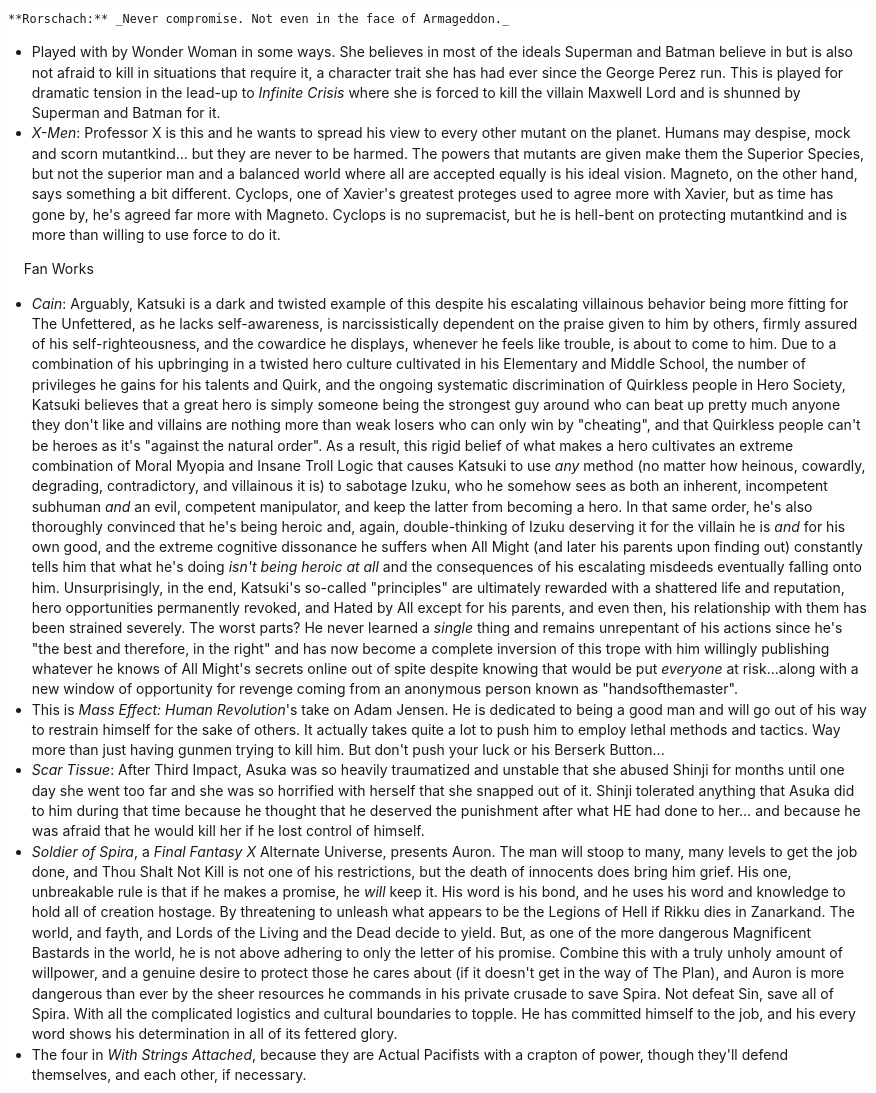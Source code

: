     **Rorschach:** _Never compromise. Not even in the face of Armageddon._
    
-   Played with by Wonder Woman in some ways. She believes in most of the ideals Superman and Batman believe in but is also not afraid to kill in situations that require it, a character trait she has had ever since the George Perez run. This is played for dramatic tension in the lead-up to _Infinite Crisis_ where she is forced to kill the villain Maxwell Lord and is shunned by Superman and Batman for it.
-   _X-Men_: Professor X is this and he wants to spread his view to every other mutant on the planet. Humans may despise, mock and scorn mutantkind... but they are never to be harmed. The powers that mutants are given make them the Superior Species, but not the superior man and a balanced world where all are accepted equally is his ideal vision. Magneto, on the other hand, says something a bit different. Cyclops, one of Xavier's greatest proteges used to agree more with Xavier, but as time has gone by, he's agreed far more with Magneto. Cyclops is no supremacist, but he is hell-bent on protecting mutantkind and is more than willing to use force to do it.

    Fan Works 

-   _Cain_: Arguably, Katsuki is a dark and twisted example of this despite his escalating villainous behavior being more fitting for The Unfettered, as he lacks self-awareness, is narcissistically dependent on the praise given to him by others, firmly assured of his self-righteousness, and the cowardice he displays, whenever he feels like trouble, is about to come to him. Due to a combination of his upbringing in a twisted hero culture cultivated in his Elementary and Middle School, the number of privileges he gains for his talents and Quirk, and the ongoing systematic discrimination of Quirkless people in Hero Society, Katsuki believes that a great hero is simply someone being the strongest guy around who can beat up pretty much anyone they don't like and villains are nothing more than weak losers who can only win by "cheating", and that Quirkless people can't be heroes as it's "against the natural order". As a result, this rigid belief of what makes a hero cultivates an extreme combination of Moral Myopia and Insane Troll Logic that causes Katsuki to use _any_ method (no matter how heinous, cowardly, degrading, contradictory, and villainous it is) to sabotage Izuku, who he somehow sees as both an inherent, incompetent subhuman _and_ an evil, competent manipulator, and keep the latter from becoming a hero. In that same order, he's also thoroughly convinced that he's being heroic and, again, double-thinking of Izuku deserving it for the villain he is _and_ for his own good, and the extreme cognitive dissonance he suffers when All Might (and later his parents upon finding out) constantly tells him that what he's doing _isn't being heroic at all_ and the consequences of his escalating misdeeds eventually falling onto him. Unsurprisingly, in the end, Katsuki's so-called "principles" are ultimately rewarded with a shattered life and reputation, hero opportunities permanently revoked, and Hated by All except for his parents, and even then, his relationship with them has been strained severely. The worst parts? He never learned a _single_ thing and remains unrepentant of his actions since he's "the best and therefore, in the right" and has now become a complete inversion of this trope with him willingly publishing whatever he knows of All Might's secrets online out of spite despite knowing that would be put _everyone_ at risk...along with a new window of opportunity for revenge coming from an anonymous person known as "handsofthemaster".
-   This is _Mass Effect: Human Revolution_'s take on Adam Jensen. He is dedicated to being a good man and will go out of his way to restrain himself for the sake of others. It actually takes quite a lot to push him to employ lethal methods and tactics. Way more than just having gunmen trying to kill him. But don't push your luck or his Berserk Button...
-   _Scar Tissue_: After Third Impact, Asuka was so heavily traumatized and unstable that she abused Shinji for months until one day she went too far and she was so horrified with herself that she snapped out of it. Shinji tolerated anything that Asuka did to him during that time because he thought that he deserved the punishment after what HE had done to her… and because he was afraid that he would kill her if he lost control of himself.
-   _Soldier of Spira_, a _Final Fantasy X_ Alternate Universe, presents Auron. The man will stoop to many, many levels to get the job done, and Thou Shalt Not Kill is not one of his restrictions, but the death of innocents does bring him grief. His one, unbreakable rule is that if he makes a promise, he _will_ keep it. His word is his bond, and he uses his word and knowledge to hold all of creation hostage. By threatening to unleash what appears to be the Legions of Hell if Rikku dies in Zanarkand. The world, and fayth, and Lords of the Living and the Dead decide to yield. But, as one of the more dangerous Magnificent Bastards in the world, he is not above adhering to only the letter of his promise. Combine this with a truly unholy amount of willpower, and a genuine desire to protect those he cares about (if it doesn't get in the way of The Plan), and Auron is more dangerous than ever by the sheer resources he commands in his private crusade to save Spira. Not defeat Sin, save all of Spira. With all the complicated logistics and cultural boundaries to topple. He has committed himself to the job, and his every word shows his determination in all of its fettered glory.
-   The four in _With Strings Attached_, because they are Actual Pacifists with a crapton of power, though they'll defend themselves, and each other, if necessary.
